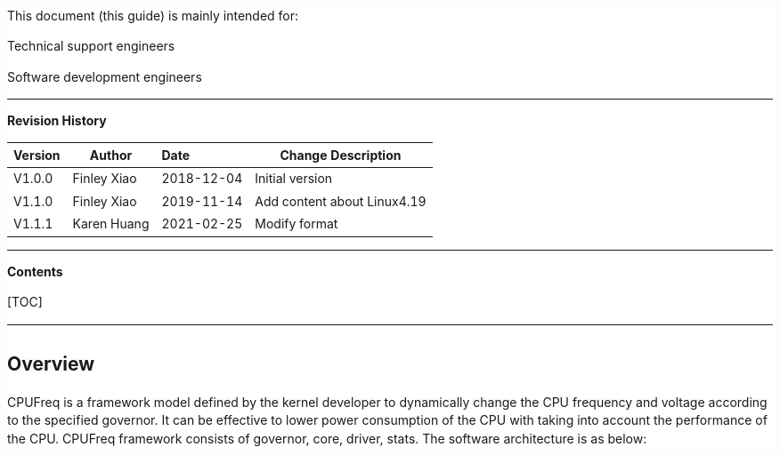 This document (this guide) is mainly intended for:

Technical support engineers

Software development engineers

---

**Revision History**

| **Version** | **Author**  | **Date**   | **Change Description**      |
| ----------- | ----------- | :--------- | --------------------------- |
| V1.0.0      | Finley Xiao | 2018-12-04 | Initial version             |
| V1.1.0      | Finley Xiao | 2019-11-14 | Add content about Linux4.19 |
| V1.1.1      | Karen Huang | 2021-02-25 | Modify format               |

---

**Contents**

[TOC]

---

## Overview

CPUFreq is a framework model defined by the kernel developer to dynamically change the CPU frequency and voltage according to the specified governor. It can be effective to lower power consumption of the CPU with taking into account the performance of the CPU. CPUFreq framework consists of governor, core, driver, stats. The software architecture is as below:
